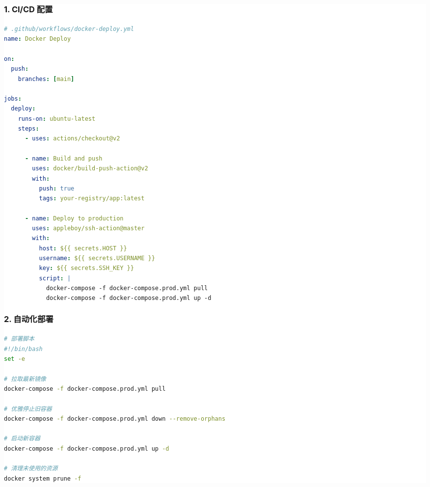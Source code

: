 ### 1. CI/CD 配置

```yaml
# .github/workflows/docker-deploy.yml
name: Docker Deploy

on:
  push:
    branches: [main]

jobs:
  deploy:
    runs-on: ubuntu-latest
    steps:
      - uses: actions/checkout@v2

      - name: Build and push
        uses: docker/build-push-action@v2
        with:
          push: true
          tags: your-registry/app:latest

      - name: Deploy to production
        uses: appleboy/ssh-action@master
        with:
          host: ${{ secrets.HOST }}
          username: ${{ secrets.USERNAME }}
          key: ${{ secrets.SSH_KEY }}
          script: |
            docker-compose -f docker-compose.prod.yml pull
            docker-compose -f docker-compose.prod.yml up -d
```

### 2. 自动化部署

```bash
# 部署脚本
#!/bin/bash
set -e

# 拉取最新镜像
docker-compose -f docker-compose.prod.yml pull

# 优雅停止旧容器
docker-compose -f docker-compose.prod.yml down --remove-orphans

# 启动新容器
docker-compose -f docker-compose.prod.yml up -d

# 清理未使用的资源
docker system prune -f
```
